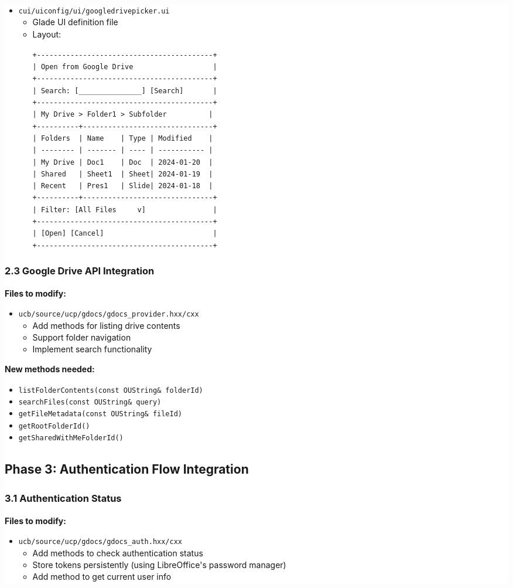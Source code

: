- `cui/uiconfig/ui/googledrivepicker.ui`
  - Glade UI definition file
  - Layout: 
    ```
    +------------------------------------------+
    | Open from Google Drive                   |
    +------------------------------------------+
    | Search: [_______________] [Search]       |
    +------------------------------------------+
    | My Drive > Folder1 > Subfolder          |
    +----------+-------------------------------+
    | Folders  | Name    | Type | Modified    |
    | -------- | ------- | ---- | ----------- |
    | My Drive | Doc1    | Doc  | 2024-01-20  |
    | Shared   | Sheet1  | Sheet| 2024-01-19  |
    | Recent   | Pres1   | Slide| 2024-01-18  |
    +----------+-------------------------------+
    | Filter: [All Files     v]                |
    +------------------------------------------+
    | [Open] [Cancel]                          |
    +------------------------------------------+
    ```

### 2.3 Google Drive API Integration
**Files to modify:**
- `ucb/source/ucp/gdocs/gdocs_provider.hxx/cxx`
  - Add methods for listing drive contents
  - Support folder navigation
  - Implement search functionality

**New methods needed:**
- `listFolderContents(const OUString& folderId)`
- `searchFiles(const OUString& query)`
- `getFileMetadata(const OUString& fileId)`
- `getRootFolderId()`
- `getSharedWithMeFolderId()`

## Phase 3: Authentication Flow Integration

### 3.1 Authentication Status
**Files to modify:**
- `ucb/source/ucp/gdocs/gdocs_auth.hxx/cxx`
  - Add methods to check authentication status
  - Store tokens persistently (using LibreOffice's password manager)
  - Add method to get current user info

